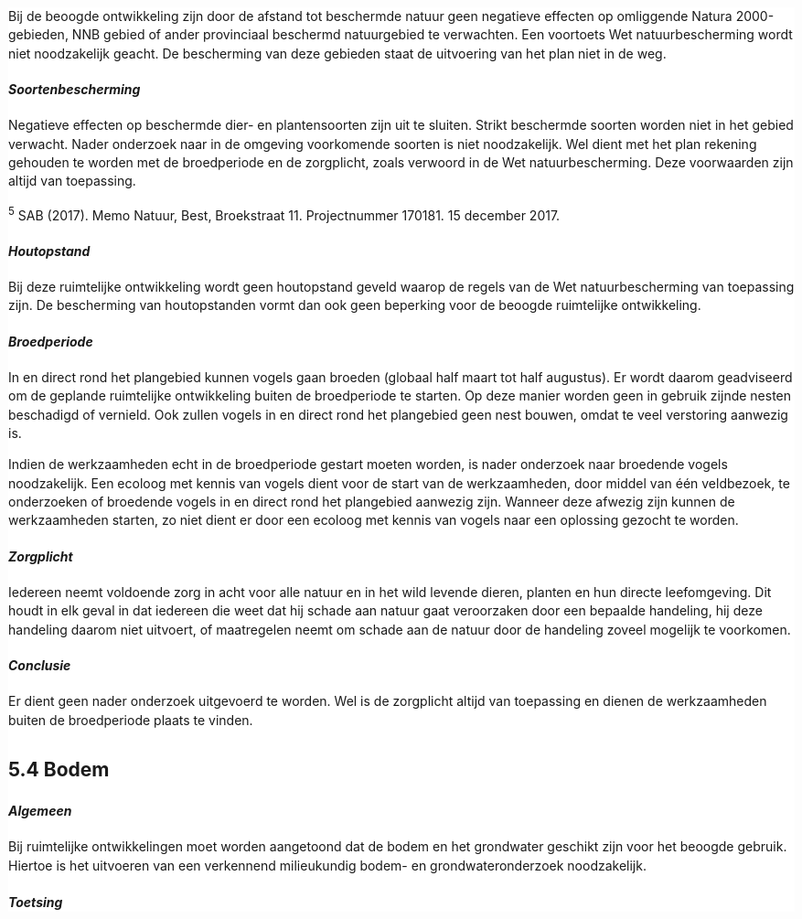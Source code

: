 Bij de beoogde ontwikkeling zijn door de afstand tot beschermde natuur geen negatieve effecten op omliggende Natura 2000-gebieden, NNB gebied of ander provinciaal beschermd natuurgebied te verwachten. Een voortoets Wet natuurbescherming wordt niet noodzakelijk geacht. De bescherming van deze gebieden staat de uitvoering van het plan niet in de weg.

#### *Soortenbescherming*

Negatieve effecten op beschermde dier- en plantensoorten zijn uit te sluiten. Strikt beschermde soorten worden niet in het gebied verwacht. Nader onderzoek naar in de omgeving voorkomende soorten is niet noodzakelijk. Wel dient met het plan rekening gehouden te worden met de broedperiode en de zorgplicht, zoals verwoord in de Wet natuurbescherming. Deze voorwaarden zijn altijd van toepassing.

<sup>5</sup> SAB (2017). Memo Natuur, Best, Broekstraat 11. Projectnummer 170181. 15 december 2017.

#### *Houtopstand*

Bij deze ruimtelijke ontwikkeling wordt geen houtopstand geveld waarop de regels van de Wet natuurbescherming van toepassing zijn. De bescherming van houtopstanden vormt dan ook geen beperking voor de beoogde ruimtelijke ontwikkeling.

#### *Broedperiode*

In en direct rond het plangebied kunnen vogels gaan broeden (globaal half maart tot half augustus). Er wordt daarom geadviseerd om de geplande ruimtelijke ontwikkeling buiten de broedperiode te starten. Op deze manier worden geen in gebruik zijnde nesten beschadigd of vernield. Ook zullen vogels in en direct rond het plangebied geen nest bouwen, omdat te veel verstoring aanwezig is.

Indien de werkzaamheden echt in de broedperiode gestart moeten worden, is nader onderzoek naar broedende vogels noodzakelijk. Een ecoloog met kennis van vogels dient voor de start van de werkzaamheden, door middel van één veldbezoek, te onderzoeken of broedende vogels in en direct rond het plangebied aanwezig zijn. Wanneer deze afwezig zijn kunnen de werkzaamheden starten, zo niet dient er door een ecoloog met kennis van vogels naar een oplossing gezocht te worden.

#### *Zorgplicht*

Iedereen neemt voldoende zorg in acht voor alle natuur en in het wild levende dieren, planten en hun directe leefomgeving. Dit houdt in elk geval in dat iedereen die weet dat hij schade aan natuur gaat veroorzaken door een bepaalde handeling, hij deze handeling daarom niet uitvoert, of maatregelen neemt om schade aan de natuur door de handeling zoveel mogelijk te voorkomen.

#### *Conclusie*

Er dient geen nader onderzoek uitgevoerd te worden. Wel is de zorgplicht altijd van toepassing en dienen de werkzaamheden buiten de broedperiode plaats te vinden.

## **5.4 Bodem**

#### *Algemeen*

Bij ruimtelijke ontwikkelingen moet worden aangetoond dat de bodem en het grondwater geschikt zijn voor het beoogde gebruik. Hiertoe is het uitvoeren van een verkennend milieukundig bodem- en grondwateronderzoek noodzakelijk.

#### *Toetsing*

